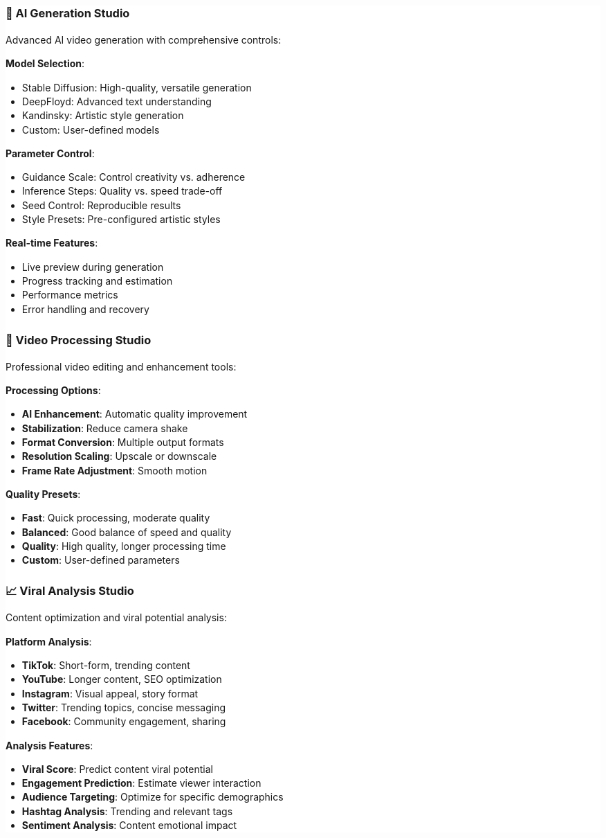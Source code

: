 ### 🤖 AI Generation Studio
Advanced AI video generation with comprehensive controls:

**Model Selection**:
- Stable Diffusion: High-quality, versatile generation
- DeepFloyd: Advanced text understanding
- Kandinsky: Artistic style generation
- Custom: User-defined models

**Parameter Control**:
- Guidance Scale: Control creativity vs. adherence
- Inference Steps: Quality vs. speed trade-off
- Seed Control: Reproducible results
- Style Presets: Pre-configured artistic styles

**Real-time Features**:
- Live preview during generation
- Progress tracking and estimation
- Performance metrics
- Error handling and recovery

### 🎥 Video Processing Studio
Professional video editing and enhancement tools:

**Processing Options**:
- **AI Enhancement**: Automatic quality improvement
- **Stabilization**: Reduce camera shake
- **Format Conversion**: Multiple output formats
- **Resolution Scaling**: Upscale or downscale
- **Frame Rate Adjustment**: Smooth motion

**Quality Presets**:
- **Fast**: Quick processing, moderate quality
- **Balanced**: Good balance of speed and quality
- **Quality**: High quality, longer processing time
- **Custom**: User-defined parameters

### 📈 Viral Analysis Studio
Content optimization and viral potential analysis:

**Platform Analysis**:
- **TikTok**: Short-form, trending content
- **YouTube**: Longer content, SEO optimization
- **Instagram**: Visual appeal, story format
- **Twitter**: Trending topics, concise messaging
- **Facebook**: Community engagement, sharing

**Analysis Features**:
- **Viral Score**: Predict content viral potential
- **Engagement Prediction**: Estimate viewer interaction
- **Audience Targeting**: Optimize for specific demographics
- **Hashtag Analysis**: Trending and relevant tags
- **Sentiment Analysis**: Content emotional impact
